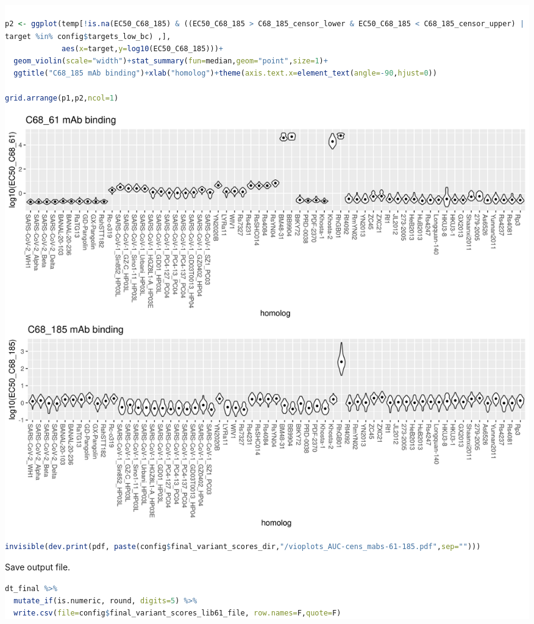 ``` r

p2 <- ggplot(temp[!is.na(EC50_C68_185) & ((EC50_C68_185 > C68_185_censor_lower & EC50_C68_185 < C68_185_censor_upper) | target %in% config$targets_low_bc) ,],
             aes(x=target,y=log10(EC50_C68_185)))+
  geom_violin(scale="width")+stat_summary(fun=median,geom="point",size=1)+
  ggtitle("C68_185 mAb binding")+xlab("homolog")+theme(axis.text.x=element_text(angle=-90,hjust=0))

grid.arrange(p1,p2,ncol=1)
```

<img src="collapse_barcodes_lib61_SARSr-wts_files/figure-gfm/publication_vioplots-1.png" style="display: block; margin: auto;" />

``` r
invisible(dev.print(pdf, paste(config$final_variant_scores_dir,"/vioplots_AUC-cens_mabs-61-185.pdf",sep="")))
```

Save output file.

``` r
dt_final %>%
  mutate_if(is.numeric, round, digits=5) %>%
  write.csv(file=config$final_variant_scores_lib61_file, row.names=F,quote=F)
```
